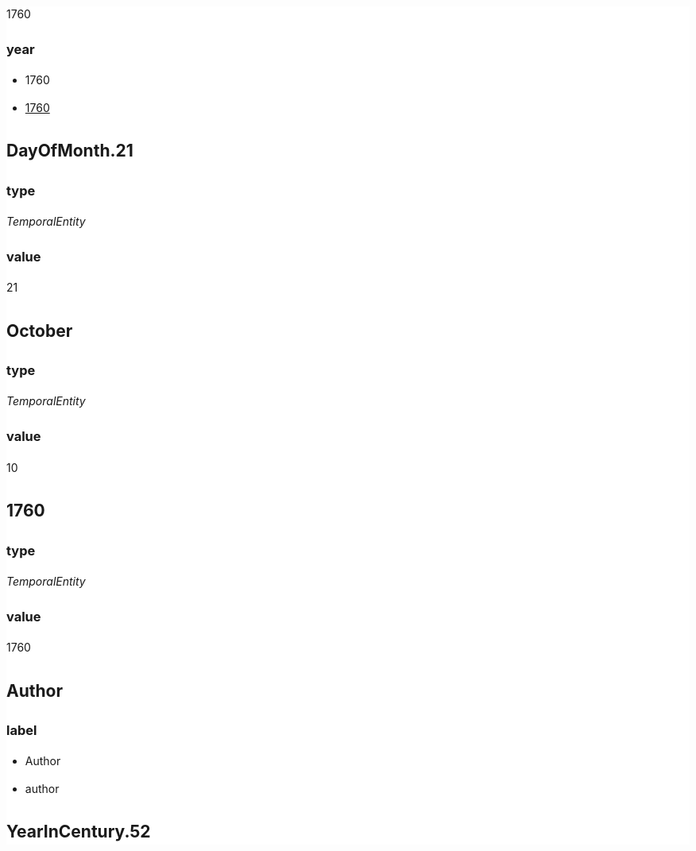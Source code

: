 
1760

### year

 - 1760

 - [1760](#1760)

## DayOfMonth.21

### type


*TemporalEntity*

### value


21

## October

### type


*TemporalEntity*

### value


10

## 1760

### type


*TemporalEntity*

### value


1760

## Author

### label

 - Author

 - author

## YearInCentury.52
